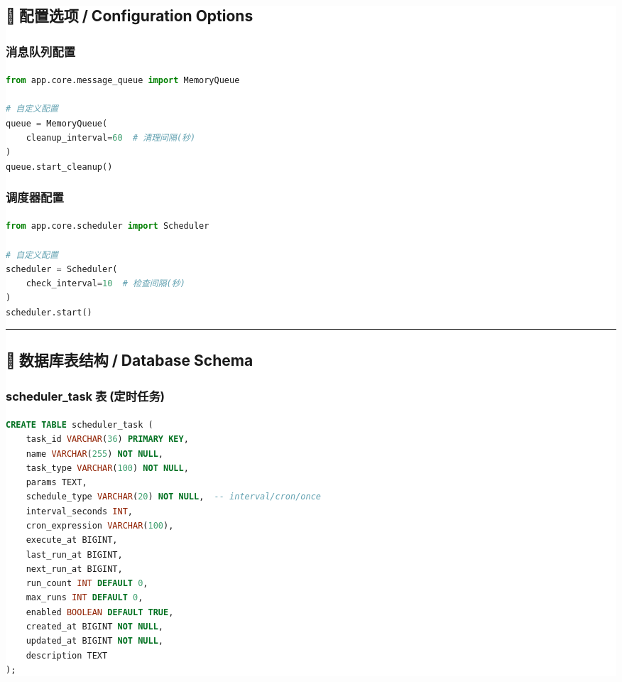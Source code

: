 
## 🔧 配置选项 / Configuration Options

### 消息队列配置

```python
from app.core.message_queue import MemoryQueue

# 自定义配置
queue = MemoryQueue(
    cleanup_interval=60  # 清理间隔(秒)
)
queue.start_cleanup()
```

### 调度器配置

```python
from app.core.scheduler import Scheduler

# 自定义配置
scheduler = Scheduler(
    check_interval=10  # 检查间隔(秒)
)
scheduler.start()
```

---

## 💾 数据库表结构 / Database Schema

### scheduler_task 表 (定时任务)

```sql
CREATE TABLE scheduler_task (
    task_id VARCHAR(36) PRIMARY KEY,
    name VARCHAR(255) NOT NULL,
    task_type VARCHAR(100) NOT NULL,
    params TEXT,
    schedule_type VARCHAR(20) NOT NULL,  -- interval/cron/once
    interval_seconds INT,
    cron_expression VARCHAR(100),
    execute_at BIGINT,
    last_run_at BIGINT,
    next_run_at BIGINT,
    run_count INT DEFAULT 0,
    max_runs INT DEFAULT 0,
    enabled BOOLEAN DEFAULT TRUE,
    created_at BIGINT NOT NULL,
    updated_at BIGINT NOT NULL,
    description TEXT
);
```
